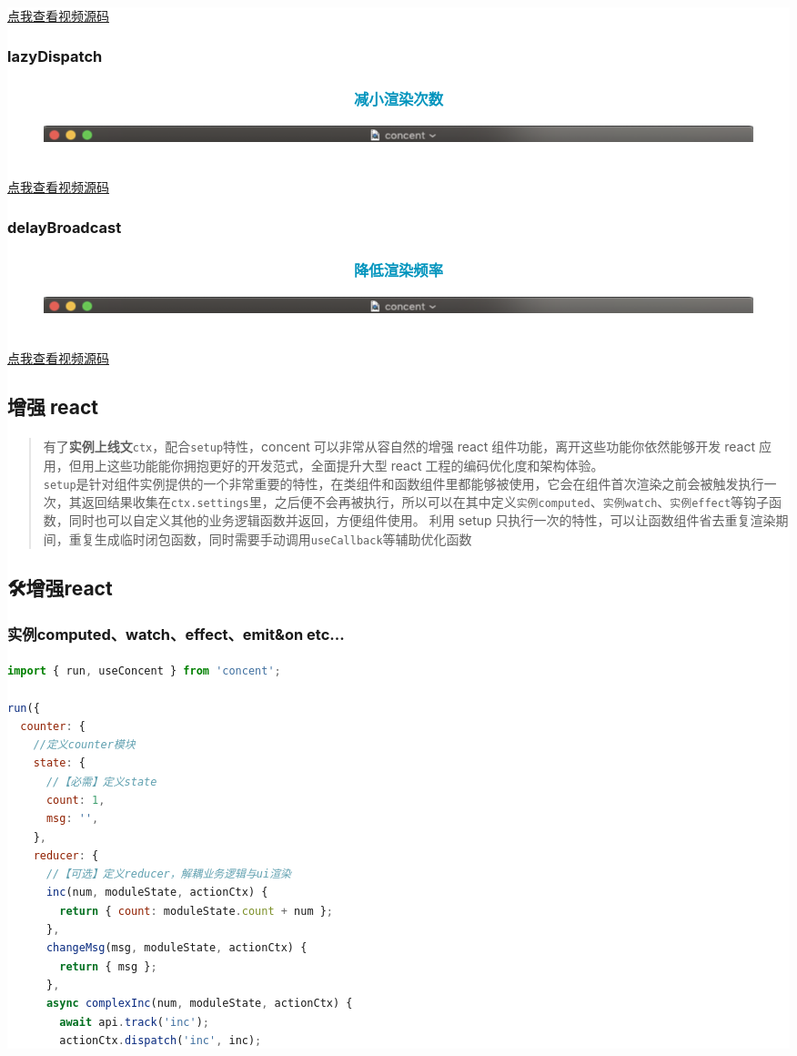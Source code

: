 [点我查看视频源码](https://stackblitz.com/edit/concent-render-key)

<h3 class="L3Title">lazyDispatch</h3>
<div style="text-align:center;">
  <h3 style="color:#0094bd">减小渲染次数</h3>
  <img style="width:100%;max-width:780px" src="/img/blockHeader.png" /><br />
  <video muted="" style="width:100%;max-width:780px;transform:translateY(-6px)" controls="controls">
    <source src="https://concentjs.github.io/concent-doc/video/lazy-dispatch.mov" type="video/mp4" />Your browser does not support the video tag.
  </video>
  <br />
</div>

[点我查看视频源码](https://stackblitz.com/edit/concent-lazy-dispatch)

<h3 class="L3Title">delayBroadcast</h3>
<div style="text-align:center;">
  <h3 style="color:#0094bd">降低渲染频率</h3>
  <img style="width:100%;max-width:780px" src="/img/blockHeader.png" /><br />
  <video muted="" style="width:100%;max-width:780px;transform:translateY(-6px)" controls="controls">
    <source src="https://concentjs.github.io/concent-doc/video/delay-broadcast.mov" type="video/mp4" />Your browser does not support the video tag.
  </video>
  <br />
</div>

[点我查看视频源码](https://stackblitz.com/edit/concent-delay-broadcast)

## 增强 react

> 有了**实例上线文**`ctx`，配合`setup`特性，concent 可以非常从容自然的增强 react 组件功能，离开这些功能你依然能够开发 react 应用，但用上这些功能能你拥抱更好的开发范式，全面提升大型 react 工程的编码优化度和架构体验。  
> `setup`是针对组件实例提供的一个非常重要的特性，在类组件和函数组件里都能够被使用，它会在组件首次渲染之前会被触发执行一次，其返回结果收集在`ctx.settings`里，之后便不会再被执行，所以可以在其中定义`实例computed`、`实例watch`、`实例effect`等钩子函数，同时也可以自定义其他的业务逻辑函数并返回，方便组件使用。
> 利用 setup 只执行一次的特性，可以让函数组件省去重复渲染期间，重复生成临时闭包函数，同时需要手动调用`useCallback`等辅助优化函数

<div>
  <h2 class="L2Title">🛠增强react</h2>
</div>
<h3 class="L3Title">实例computed、watch、effect、emit&on etc...</h3>

```js
import { run, useConcent } from 'concent';

run({
  counter: {
    //定义counter模块
    state: {
      //【必需】定义state
      count: 1,
      msg: '',
    },
    reducer: {
      //【可选】定义reducer，解耦业务逻辑与ui渲染
      inc(num, moduleState, actionCtx) {
        return { count: moduleState.count + num };
      },
      changeMsg(msg, moduleState, actionCtx) {
        return { msg };
      },
      async complexInc(num, moduleState, actionCtx) {
        await api.track('inc');
        actionCtx.dispatch('inc', inc);
```